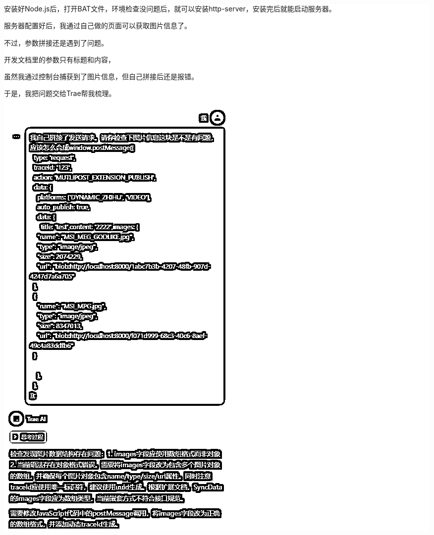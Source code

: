 安装好Node.js后，打开BAT文件，环境检查没问题后，就可以安装http-server，安装完后就能启动服务器。

服务器配置好后，我通过自己做的页面可以获取图片信息了。

不过，参数拼接还是遇到了问题。

开发文档里的参数只有标题和内容，

虽然我通过控制台捕获到了图片信息，但自己拼接后还是报错。

于是，我把问题交给Trae帮我梳理。

![](img/6d3a9bedae4cf654a5ec5fc915ae4ebd.png)
